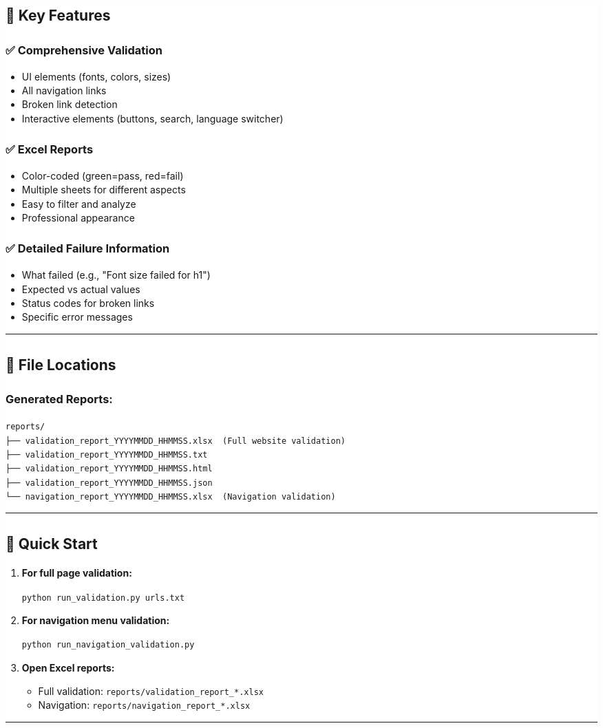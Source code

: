 
## 🎯 Key Features

### ✅ Comprehensive Validation
- UI elements (fonts, colors, sizes)
- All navigation links
- Broken link detection
- Interactive elements (buttons, search, language switcher)

### ✅ Excel Reports
- Color-coded (green=pass, red=fail)
- Multiple sheets for different aspects
- Easy to filter and analyze
- Professional appearance

### ✅ Detailed Failure Information
- What failed (e.g., "Font size failed for h1")
- Expected vs actual values
- Status codes for broken links
- Specific error messages

---

## 📁 File Locations

### Generated Reports:
```
reports/
├── validation_report_YYYYMMDD_HHMMSS.xlsx  (Full website validation)
├── validation_report_YYYYMMDD_HHMMSS.txt
├── validation_report_YYYYMMDD_HHMMSS.html
├── validation_report_YYYYMMDD_HHMMSS.json
└── navigation_report_YYYYMMDD_HHMMSS.xlsx  (Navigation validation)
```

---

## 🚀 Quick Start

1. **For full page validation:**
   ```bash
   python run_validation.py urls.txt
   ```

2. **For navigation menu validation:**
   ```bash
   python run_navigation_validation.py
   ```

3. **Open Excel reports:**
   - Full validation: `reports/validation_report_*.xlsx`
   - Navigation: `reports/navigation_report_*.xlsx`

---
